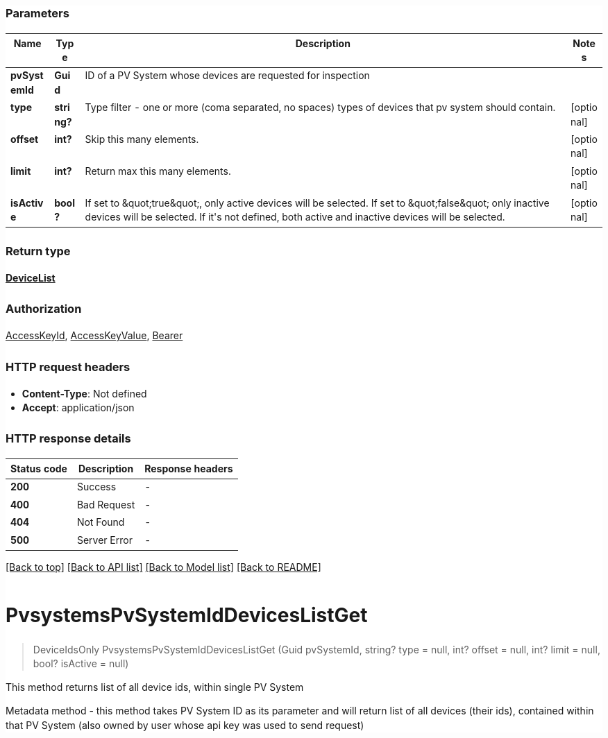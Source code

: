 ```csharp
```

### Parameters

| Name | Type | Description | Notes |
|------|------|-------------|-------|
| **pvSystemId** | **Guid** | ID of a PV System whose devices are requested for inspection |  |
| **type** | **string?** | Type filter - one or more (coma separated, no spaces) types of devices that pv system should contain. | [optional]  |
| **offset** | **int?** | Skip this many elements. | [optional]  |
| **limit** | **int?** | Return max this many elements. | [optional]  |
| **isActive** | **bool?** | If set to \&quot;true\&quot;, only active devices will be selected. If set to \&quot;false\&quot; only inactive devices will be selected. If it&#39;s not defined, both active and inactive devices will be selected. | [optional]  |

### Return type

[**DeviceList**](DeviceList.md)

### Authorization

[AccessKeyId](../README.md#AccessKeyId), [AccessKeyValue](../README.md#AccessKeyValue), [Bearer](../README.md#Bearer)

### HTTP request headers

 - **Content-Type**: Not defined
 - **Accept**: application/json


### HTTP response details
| Status code | Description | Response headers |
|-------------|-------------|------------------|
| **200** | Success |  -  |
| **400** | Bad Request |  -  |
| **404** | Not Found |  -  |
| **500** | Server Error |  -  |

[[Back to top]](#) [[Back to API list]](../README.md#documentation-for-api-endpoints) [[Back to Model list]](../README.md#documentation-for-models) [[Back to README]](../README.md)

<a name="pvsystemspvsystemiddeviceslistget"></a>
# **PvsystemsPvSystemIdDevicesListGet**
> DeviceIdsOnly PvsystemsPvSystemIdDevicesListGet (Guid pvSystemId, string? type = null, int? offset = null, int? limit = null, bool? isActive = null)

This method returns list of all device ids, within single PV System

Metadata method - this method takes PV System ID as its parameter and will return list of all devices (their ids), contained within that PV System (also owned by user whose api key was used to send request)
